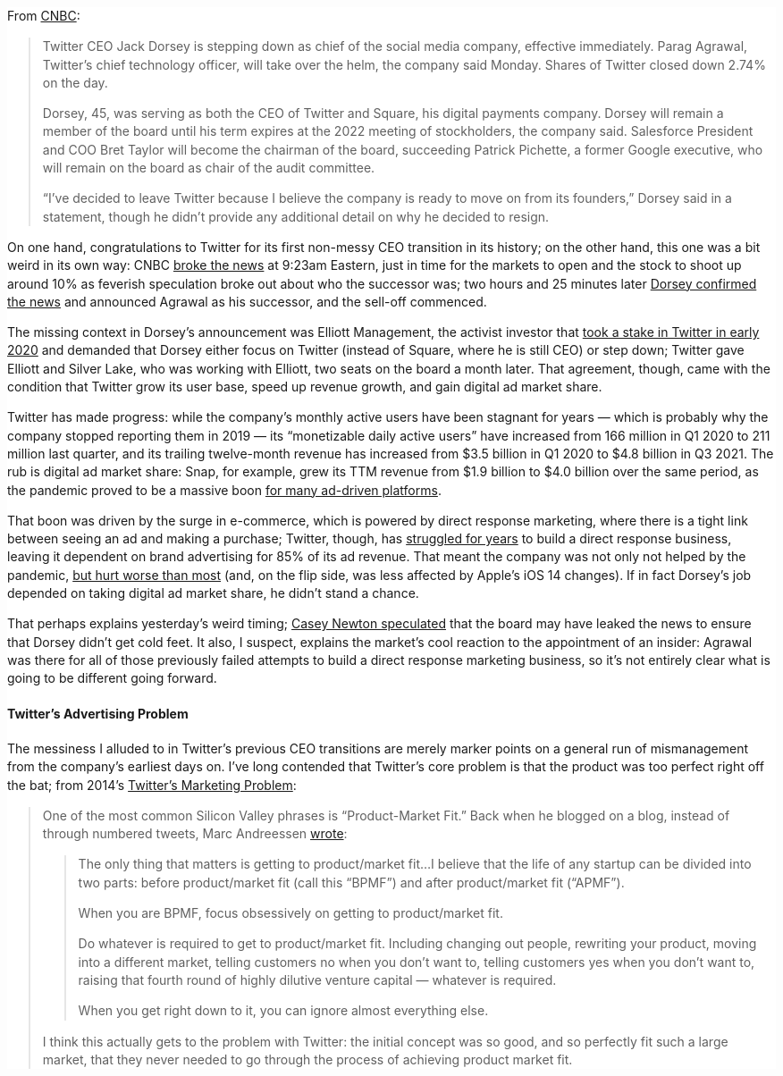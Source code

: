 <p>From <a href="https://www.cnbc.com/2021/11/29/twitter-ceo-jack-dorsey-is-expected-to-step-down-sources-say.html">CNBC</a>:</p><blockquote><p>  Twitter CEO Jack Dorsey is stepping down as chief of the social media company, effective immediately. Parag Agrawal, Twitter’s chief technology officer, will take over the helm, the company said Monday. Shares of Twitter closed down 2.74% on the day.</p><p>  Dorsey, 45, was serving as both the CEO of Twitter and Square, his digital payments company. Dorsey will remain a member of the board until his term expires at the 2022 meeting of stockholders, the company said. Salesforce President and COO Bret Taylor will become the chairman of the board, succeeding Patrick Pichette, a former Google executive, who will remain on the board as chair of the audit committee.</p><p>  “I’ve decided to leave Twitter because I believe the company is ready to move on from its founders,” Dorsey said in a statement, though he didn’t provide any additional detail on why he decided to resign.</p></blockquote><p>On one hand, congratulations to Twitter for its first non-messy CEO transition in its history; on the other hand, this one was a bit weird in its own way: CNBC <a href="https://twitter.com/CNBC/status/1465325572662431750">broke the news</a> at 9:23am Eastern, just in time for the markets to open and the stock to shoot up around 10% as feverish speculation broke out about who the successor was; two hours and 25 minutes later <a href="https://twitter.com/jack/status/1465347002426867720">Dorsey confirmed the news</a> and announced Agrawal as his successor, and the sell-off commenced.</p><p>The missing context in Dorsey&#8217;s announcement was Elliott Management, the activist investor that <a href="https://www.bloomberg.com/news/articles/2020-02-29/singer-s-elliott-is-said-to-seek-to-replace-twitter-ceo-dorsey">took a stake in Twitter in early 2020</a> and demanded that Dorsey either focus on Twitter (instead of Square, where he is still CEO) or step down; Twitter gave Elliott and Silver Lake, who was working with Elliott, two seats on the board a month later. That agreement, though, came with the condition that Twitter grow its user base, speed up revenue growth, and gain digital ad market share.</p><p>Twitter has made progress: while the company&#8217;s monthly active users have been stagnant for years — which is probably why the company stopped reporting them in 2019 — its &#8220;monetizable daily active users&#8221; have increased from 166 million in Q1 2020 to 211 million last quarter, and its trailing twelve-month revenue has increased from $3.5 billion in Q1 2020 to $4.8 billion in Q3 2021. The rub is digital ad market share: Snap, for example, grew its TTM revenue from $1.9 billion to $4.0 billion over the same period, as the pandemic proved to be a massive boon <a href="https://stratechery.com/2021/apple-earnings-microsoft-and-linkedin/">for many ad-driven platforms</a>.</p><p>That boon was driven by the surge in e-commerce, which is powered by direct response marketing, where there is a tight link between seeing an ad and making a purchase; Twitter, though, has <a href="https://stratechery.com/?s=twitter+direct+response">struggled for years</a> to build a direct response business, leaving it dependent on brand advertising for 85% of its ad revenue. That meant the company was not only not helped by the pandemic, <a href="https://stratechery.com/2020/qualcomm-follow-up-twitter-earnings-twitter-subscriptions/">but hurt worse than most</a> (and, on the flip side, was less affected by Apple&#8217;s iOS 14 changes). If in fact Dorsey&#8217;s job depended on taking digital ad market share, he didn&#8217;t stand a chance.</p><p>That perhaps explains yesterday&#8217;s weird timing; <a href="https://www.platformer.news/p/jack-steps-back">Casey Newton speculated</a> that the board may have leaked the news to ensure that Dorsey didn&#8217;t get cold feet. It also, I suspect, explains the market&#8217;s cool reaction to the appointment of an insider: Agrawal was there for all of those previously failed attempts to build a direct response marketing business, so it&#8217;s not entirely clear what is going to be different going forward.</p><h4>Twitter&#8217;s Advertising Problem</h4><p>The messiness I alluded to in Twitter&#8217;s previous CEO transitions are merely marker points on a general run of mismanagement from the company&#8217;s earliest days on. I&#8217;ve long contended that Twitter&#8217;s core problem is that the product was too perfect right off the bat; from 2014&#8217;s <a href="https://stratechery.com/2014/twitter-market/">Twitter&#8217;s Marketing Problem</a>:</p><blockquote><p>  One of the most common Silicon Valley phrases is “Product-Market Fit.” Back when he blogged on a blog, instead of through numbered tweets, Marc Andreessen <a href="http://web.archive.org/web/20070701074943/http://blog.pmarca.com/2007/06/the-pmarca-gu-2.html">wrote</a>:</p><blockquote><p>    The only thing that matters is getting to product/market fit…I believe that the life of any startup can be divided into two parts: before product/market fit (call this “BPMF”) and after product/market fit (“APMF”).</p><p>    When you are BPMF, focus obsessively on getting to product/market fit.</p><p>    Do whatever is required to get to product/market fit. Including changing out people, rewriting your product, moving into a different market, telling customers no when you don’t want to, telling customers yes when you don’t want to, raising that fourth round of highly dilutive venture capital — whatever is required.</p><p>    When you get right down to it, you can ignore almost everything else.  </p></blockquote><p>  I think this actually gets to the problem with Twitter: the initial concept was so good, and so perfectly fit such a large market, that they never needed to go through the process of achieving product market fit.